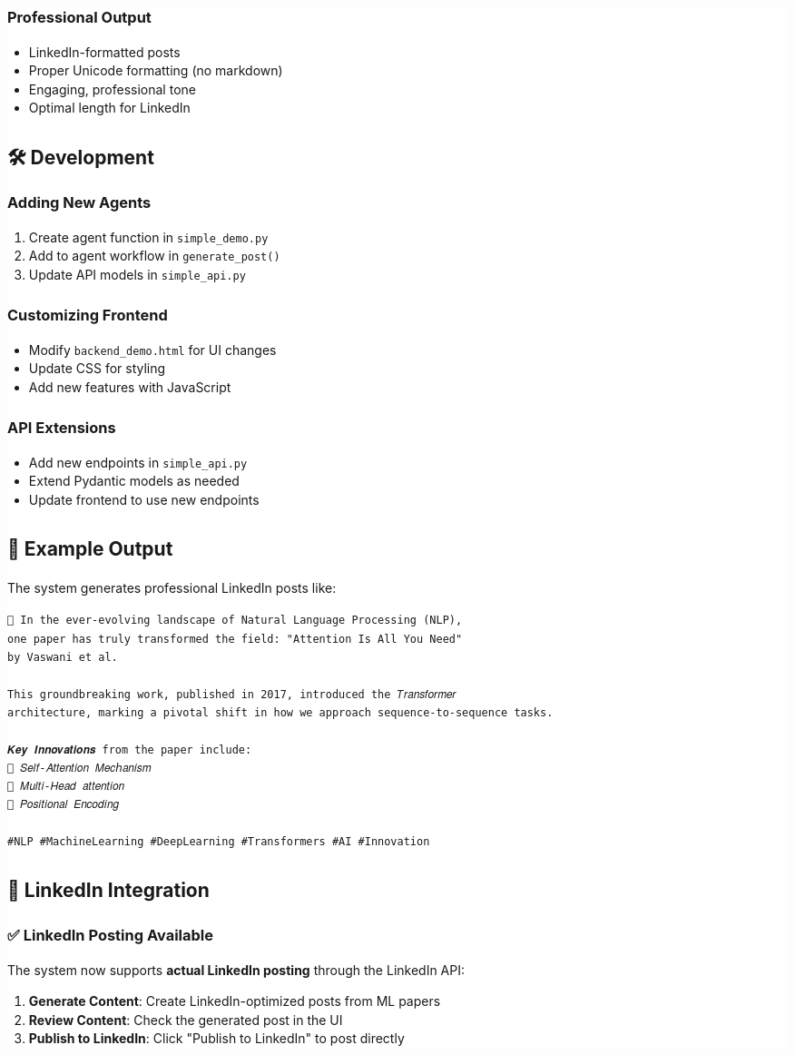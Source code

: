 ### Professional Output
- LinkedIn-formatted posts
- Proper Unicode formatting (no markdown)
- Engaging, professional tone
- Optimal length for LinkedIn

## 🛠️ Development

### Adding New Agents
1. Create agent function in `simple_demo.py`
2. Add to agent workflow in `generate_post()`
3. Update API models in `simple_api.py`

### Customizing Frontend
- Modify `backend_demo.html` for UI changes
- Update CSS for styling
- Add new features with JavaScript

### API Extensions
- Add new endpoints in `simple_api.py`
- Extend Pydantic models as needed
- Update frontend to use new endpoints

## 📝 Example Output

The system generates professional LinkedIn posts like:

```
🚀 In the ever-evolving landscape of Natural Language Processing (NLP), 
one paper has truly transformed the field: "Attention Is All You Need" 
by Vaswani et al.

This groundbreaking work, published in 2017, introduced the 𝑇𝑟𝑎𝑛𝑠𝑓𝑜𝑟𝑚𝑒𝑟 
architecture, marking a pivotal shift in how we approach sequence-to-sequence tasks.

𝑲𝒆𝒚 𝑰𝒏𝒏𝒐𝒗𝒂𝒕𝒊𝒐𝒏𝒔 from the paper include:
🔹 𝑆𝑒𝑙𝑓-𝐴𝑡𝑡𝑒𝑛𝑡𝑖𝑜𝑛 𝑀𝑒𝑐𝘩𝑎𝑛𝑖𝑠𝑚
🔸 𝑀𝑢𝑙𝑡𝑖-𝐻𝑒𝑎𝑑 𝑎𝑡𝑡𝑒𝑛𝑡𝑖𝑜𝑛
🔹 𝑃𝑜𝑠𝑖𝑡𝑖𝑜𝑛𝑎𝑙 𝐸𝑛𝑐𝑜𝑑𝑖𝑛𝑔

#NLP #MachineLearning #DeepLearning #Transformers #AI #Innovation
```

## 🔗 LinkedIn Integration

### ✅ **LinkedIn Posting Available**
The system now supports **actual LinkedIn posting** through the LinkedIn API:

1. **Generate Content**: Create LinkedIn-optimized posts from ML papers
2. **Review Content**: Check the generated post in the UI
3. **Publish to LinkedIn**: Click "Publish to LinkedIn" to post directly
